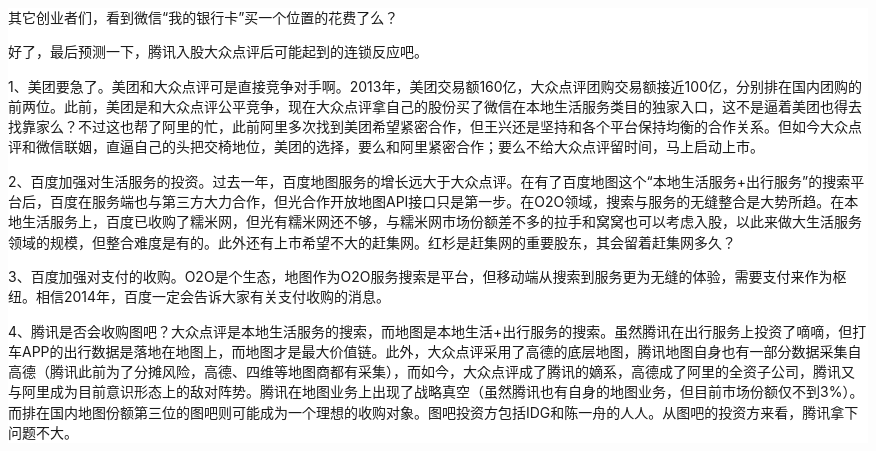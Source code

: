 其它创业者们，看到微信“我的银行卡”买一个位置的花费了么？

好了，最后预测一下，腾讯入股大众点评后可能起到的连锁反应吧。

1、美团要急了。美团和大众点评可是直接竞争对手啊。2013年，美团交易额160亿，大众点评团购交易额接近100亿，分别排在国内团购的前两位。此前，美团是和大众点评公平竞争，现在大众点评拿自己的股份买了微信在本地生活服务类目的独家入口，这不是逼着美团也得去找靠家么？不过这也帮了阿里的忙，此前阿里多次找到美团希望紧密合作，但王兴还是坚持和各个平台保持均衡的合作关系。但如今大众点评和微信联姻，直逼自己的头把交椅地位，美团的选择，要么和阿里紧密合作；要么不给大众点评留时间，马上启动上市。

2、百度加强对生活服务的投资。过去一年，百度地图服务的增长远大于大众点评。在有了百度地图这个“本地生活服务+出行服务”的搜索平台后，百度在服务端也与第三方大力合作，但光合作开放地图API接口只是第一步。在O2O领域，搜索与服务的无缝整合是大势所趋。在本地生活服务上，百度已收购了糯米网，但光有糯米网还不够，与糯米网市场份额差不多的拉手和窝窝也可以考虑入股，以此来做大生活服务领域的规模，但整合难度是有的。此外还有上市希望不大的赶集网。红杉是赶集网的重要股东，其会留着赶集网多久？

3、百度加强对支付的收购。O2O是个生态，地图作为O2O服务搜索是平台，但移动端从搜索到服务更为无缝的体验，需要支付来作为枢纽。相信2014年，百度一定会告诉大家有关支付收购的消息。

4、腾讯是否会收购图吧？大众点评是本地生活服务的搜索，而地图是本地生活+出行服务的搜索。虽然腾讯在出行服务上投资了嘀嘀，但打车APP的出行数据是落地在地图上，而地图才是最大价值链。此外，大众点评采用了高德的底层地图，腾讯地图自身也有一部分数据采集自高德（腾讯此前为了分摊风险，高德、四维等地图商都有采集），而如今，大众点评成了腾讯的嫡系，高德成了阿里的全资子公司，腾讯又与阿里成为目前意识形态上的敌对阵势。腾讯在地图业务上出现了战略真空（虽然腾讯也有自身的地图业务，但目前市场份额仅不到3%）。而排在国内地图份额第三位的图吧则可能成为一个理想的收购对象。图吧投资方包括IDG和陈一舟的人人。从图吧的投资方来看，腾讯拿下问题不大。

